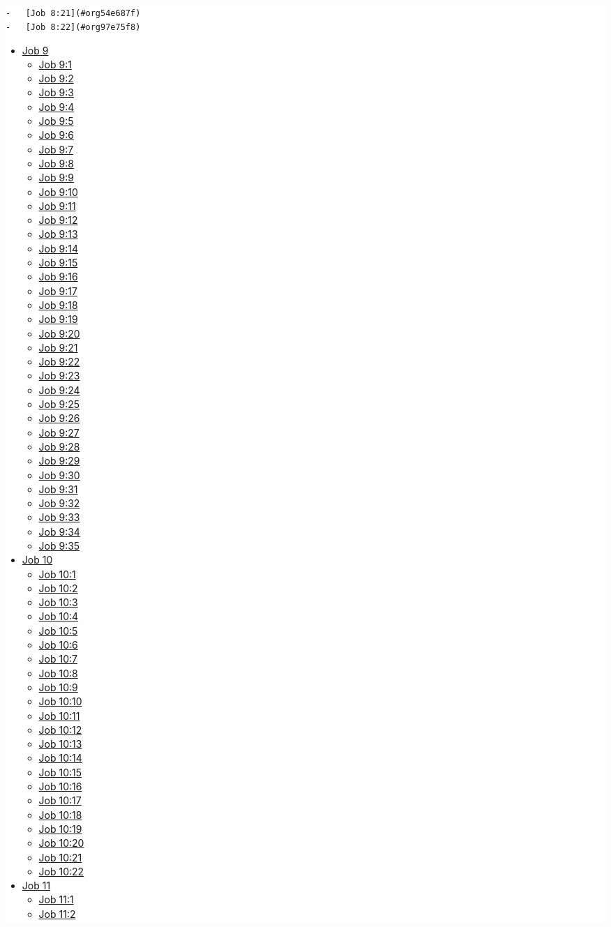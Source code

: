     -   [Job 8:21](#org54e687f)
    -   [Job 8:22](#org97e75f8)
-   [Job 9](#org4c935fc)
    -   [Job 9:1](#org5b8b5e1)
    -   [Job 9:2](#orge327795)
    -   [Job 9:3](#orgf96b393)
    -   [Job 9:4](#org5e60dbd)
    -   [Job 9:5](#org89b067d)
    -   [Job 9:6](#org823eeef)
    -   [Job 9:7](#org5afece9)
    -   [Job 9:8](#org8f97431)
    -   [Job 9:9](#org13812fc)
    -   [Job 9:10](#org5fb76bd)
    -   [Job 9:11](#org117f412)
    -   [Job 9:12](#org4dce955)
    -   [Job 9:13](#orgcacae42)
    -   [Job 9:14](#org2a07879)
    -   [Job 9:15](#org9993340)
    -   [Job 9:16](#orgcc0fff2)
    -   [Job 9:17](#orge830a7d)
    -   [Job 9:18](#org3052ae3)
    -   [Job 9:19](#org63198e1)
    -   [Job 9:20](#org05ed36b)
    -   [Job 9:21](#orga2a0a06)
    -   [Job 9:22](#org4240e76)
    -   [Job 9:23](#orgdaf380f)
    -   [Job 9:24](#orgb064b80)
    -   [Job 9:25](#org6259df4)
    -   [Job 9:26](#orga2cf55b)
    -   [Job 9:27](#orgbf42a99)
    -   [Job 9:28](#orge96a486)
    -   [Job 9:29](#org442bac7)
    -   [Job 9:30](#orged9155f)
    -   [Job 9:31](#orgdd3b38a)
    -   [Job 9:32](#orgb8869a7)
    -   [Job 9:33](#org9cb626f)
    -   [Job 9:34](#orgee5ff33)
    -   [Job 9:35](#orgfbc819c)
-   [Job 10](#org23466e6)
    -   [Job 10:1](#orge8bb75d)
    -   [Job 10:2](#orgbb730f9)
    -   [Job 10:3](#org78e5f53)
    -   [Job 10:4](#orgbdd15bc)
    -   [Job 10:5](#org85591e7)
    -   [Job 10:6](#org1face1d)
    -   [Job 10:7](#org55fbb2d)
    -   [Job 10:8](#orgba0cbdd)
    -   [Job 10:9](#org84d1108)
    -   [Job 10:10](#org4f70db1)
    -   [Job 10:11](#org1121e86)
    -   [Job 10:12](#org5e79021)
    -   [Job 10:13](#org45d5fba)
    -   [Job 10:14](#orgaf242bd)
    -   [Job 10:15](#org7ea30f6)
    -   [Job 10:16](#orgfe8f248)
    -   [Job 10:17](#orga259133)
    -   [Job 10:18](#org21c667b)
    -   [Job 10:19](#orgb00d70a)
    -   [Job 10:20](#orgd3e8e4b)
    -   [Job 10:21](#org54e9c98)
    -   [Job 10:22](#org65fd0c5)
-   [Job 11](#orgcf04922)
    -   [Job 11:1](#org18ddee9)
    -   [Job 11:2](#orgeea2b9c)